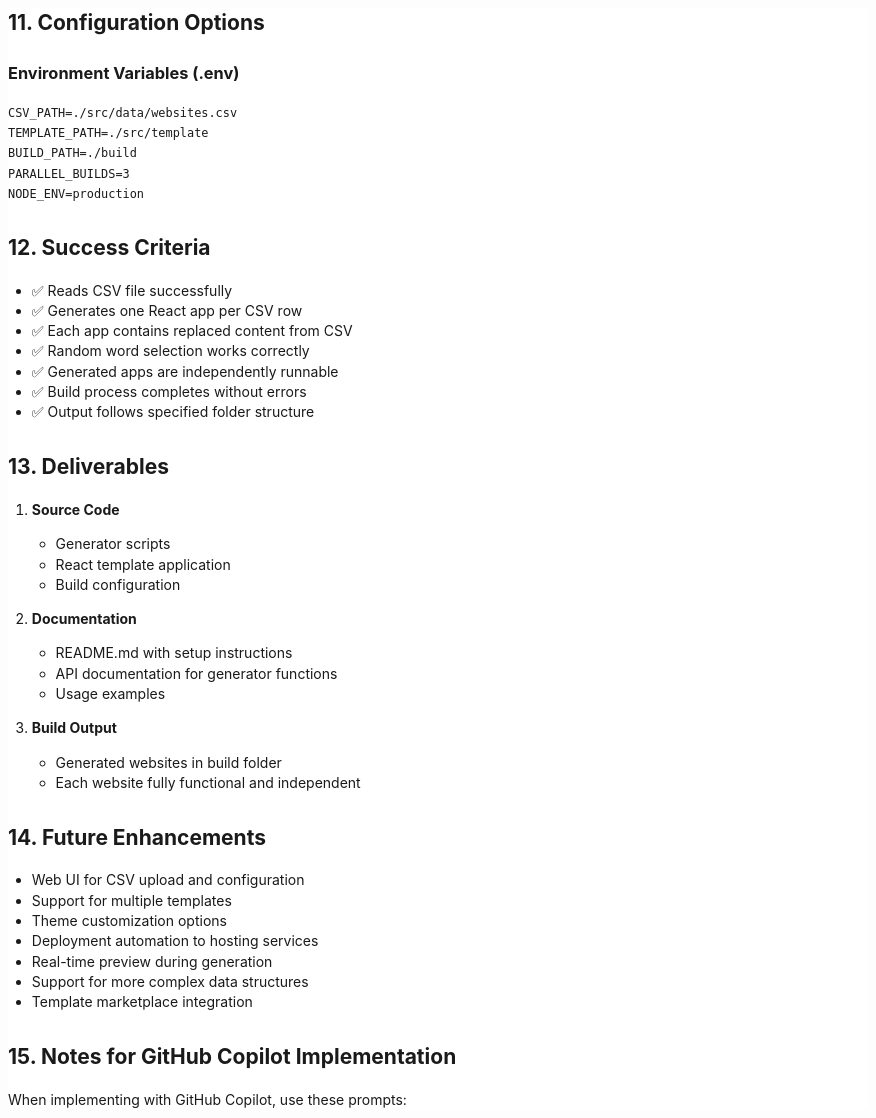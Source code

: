 ## 11. Configuration Options

### Environment Variables (.env)
```env
CSV_PATH=./src/data/websites.csv
TEMPLATE_PATH=./src/template
BUILD_PATH=./build
PARALLEL_BUILDS=3
NODE_ENV=production
```

## 12. Success Criteria

- ✅ Reads CSV file successfully
- ✅ Generates one React app per CSV row
- ✅ Each app contains replaced content from CSV
- ✅ Random word selection works correctly
- ✅ Generated apps are independently runnable
- ✅ Build process completes without errors
- ✅ Output follows specified folder structure

## 13. Deliverables

1. **Source Code**
   - Generator scripts
   - React template application
   - Build configuration

2. **Documentation**
   - README.md with setup instructions
   - API documentation for generator functions
   - Usage examples

3. **Build Output**
   - Generated websites in build folder
   - Each website fully functional and independent

## 14. Future Enhancements

- Web UI for CSV upload and configuration
- Support for multiple templates
- Theme customization options
- Deployment automation to hosting services
- Real-time preview during generation
- Support for more complex data structures
- Template marketplace integration

## 15. Notes for GitHub Copilot Implementation

When implementing with GitHub Copilot, use these prompts:

